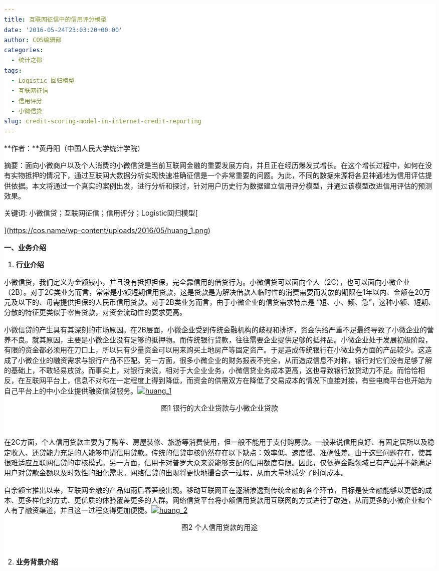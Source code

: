 ```yaml
---
title: 互联网征信中的信用评分模型
date: '2016-05-24T23:03:20+00:00'
author: COS编辑部
categories:
  - 统计之都
tags:
  - Logistic 回归模型
  - 互联网征信
  - 信用评分
  - 小微信贷
slug: credit-scoring-model-in-internet-credit-reporting
---
```


**作者：**黄丹阳（中国人民大学统计学院）

摘要：面向小微商户以及个人消费的小微信贷是当前互联网金融的重要发展方向，并且正在经历爆发式增长。在这个增长过程中，如何在没有实物抵押的情况下，通过互联网大数据分析实现快速准确征信是一个非常重要的问题。为此，不同的数据来源将各显神通地为信用评估提供依据。本文将通过一个真实的案例出发，进行分析和探讨，针对用户历史行为数据建立信用评分模型，并通过该模型改进信用评估的预测效果。

关键词: 小微信贷；互联网征信；信用评分；Logistic回归模型[
  
](https://cos.name/wp-content/uploads/2016/05/huang_1.png) 

**一、业务介绍**

  1. **行业介绍**

小微信贷，我们定义为金额较小，并且没有抵押担保，完全靠信用的借贷行为。小微信贷可以面向个人（2C），也可以面向小微企业（2B）。对于2C类业务而言，常常是小额短期信用贷款，这是贷款是为解决借款人临时性的消费需要而发放的期限在1年以内、金额在20万元及以下的、毋需提供担保的人民币信用贷款。对于2B类业务而言，由于小微企业的信贷需求特点是 “短、小、频、急”，这种小额、短期、分散的特征更类似于零售贷款，对资金流动性的要求更高。

小微信贷的产生具有其深刻的市场原因。在2B层面，小微企业受到传统金融机构的歧视和排挤，资金供给严重不足最终导致了小微企业的营养不良。就其原因，主要是小微企业没有足够的抵押物。而传统银行贷款，往往需要企业提供足够的抵押品。小微企业处于发展初级阶段，有限的资金都必须用在刀口上，所以只有少量资金可以用来购买土地房产等固定资产。于是造成传统银行在小微业务方面的产品较少。这造成了小微企业的融资需求与银行产品不匹配。另一方面，很多小微企业的财务报表不完全，从而造成信息不对称，银行对它们没有足够了解的基础上，不敢轻易放贷。而事实上，对银行来说，相对于大企业业务，小微信贷业务成本更高，这也导致银行放贷动力不足。而恰恰相反，在互联网平台上，信息不对称在一定程度上得到降低，而资金的供需双方在降低了交易成本的情况下直接对接，有些电商平台也开始为自己平台上的中小企业提供融资信贷服务。[<img class="aligncenter size-full wp-image-12250" src="https://cos.name/wp-content/uploads/2016/05/huang_1.png" alt="huang_1" width="398" height="234" srcset="https://cos.name/wp-content/uploads/2016/05/huang_1.png 398w, https://cos.name/wp-content/uploads/2016/05/huang_1-300x176.png 300w" sizes="(max-width: 398px) 100vw, 398px" />](https://cos.name/wp-content/uploads/2016/05/huang_1.png)

<p style="text-align: center;">
  图1 银行的大企业贷款与小微企业贷款
</p>

&nbsp;

在2C方面，个人信用贷款主要为了购车、房屋装修、旅游等消费使用，但一般不能用于支付购房款。一般来说信用良好、有固定居所以及稳定收入、还贷能力充足的人能够申请信用贷款。传统的信贷审核仍然存在以下缺点：效率低、速度慢、准确性差。由于这些问题存在，使其很难适应互联网信贷的审核模式。另一方面，信用卡对普罗大众来说能够支配的信用额度有限。因此，仅依靠金融领域已有产品并不能满足用户对贷款金额以及时效性的细化需求。网络信贷的出现将更快地撮合这一过程，从而大量地减少了时间成本。

自余额宝推出以来，互联网金融的产品如雨后春笋般出现。移动互联网正在逐渐渗透到传统金融的各个环节，目标是使金融能够以更低的成本、更多样化的方式、更优质的体验覆盖更多的人群。网络信贷平台将小额信用贷款用互联网的方式进行了改造，从而更多的小微企业和个人有了融资渠道，并且这一过程变得更加便捷。[<img class="aligncenter size-full wp-image-12251" src="https://cos.name/wp-content/uploads/2016/05/huang_2.png" alt="huang_2" width="507" height="302" srcset="https://cos.name/wp-content/uploads/2016/05/huang_2.png 507w, https://cos.name/wp-content/uploads/2016/05/huang_2-300x179.png 300w, https://cos.name/wp-content/uploads/2016/05/huang_2-500x298.png 500w" sizes="(max-width: 507px) 100vw, 507px" />](https://cos.name/wp-content/uploads/2016/05/huang_2.png)

<p style="text-align: center;">
  图2 个人信用贷款的用途
</p>

&nbsp;

<ol start="2">
  <li>
    <strong>业务背景介绍</strong>
  </li>
</ol>

